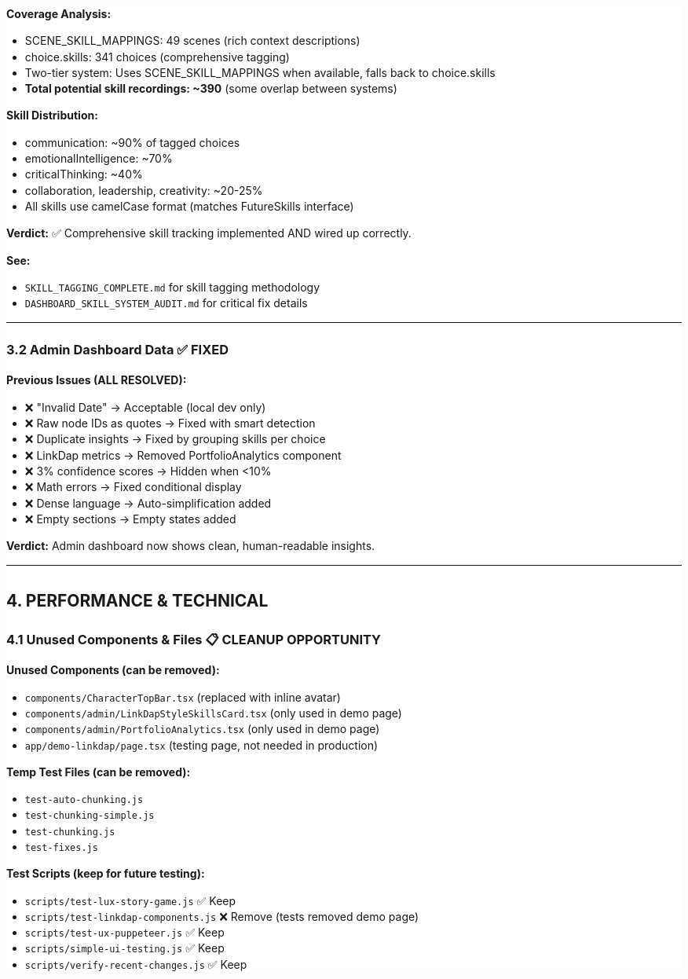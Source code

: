 **Coverage Analysis:**
- SCENE_SKILL_MAPPINGS: 49 scenes (rich context descriptions)
- choice.skills: 341 choices (comprehensive tagging)
- Two-tier system: Uses SCENE_SKILL_MAPPINGS when available, falls back to choice.skills
- **Total potential skill recordings: ~390** (some overlap between systems)

**Skill Distribution:**
- communication: ~90% of tagged choices
- emotionalIntelligence: ~70%
- criticalThinking: ~40%
- collaboration, leadership, creativity: ~20-25%
- All skills use camelCase format (matches FutureSkills interface)

**Verdict:** ✅ Comprehensive skill tracking implemented AND wired up correctly.

**See:** 
- `SKILL_TAGGING_COMPLETE.md` for skill tagging methodology
- `DASHBOARD_SKILL_SYSTEM_AUDIT.md` for critical fix details

---

### 3.2 Admin Dashboard Data ✅ FIXED
**Previous Issues (ALL RESOLVED):**
- ❌ "Invalid Date" → Acceptable (local dev only)
- ❌ Raw node IDs as quotes → Fixed with smart detection
- ❌ Duplicate insights → Fixed by grouping skills per choice
- ❌ LinkDap metrics → Removed PortfolioAnalytics component
- ❌ 3% confidence scores → Hidden when <10%
- ❌ Math errors → Fixed conditional display
- ❌ Dense language → Auto-simplification added
- ❌ Empty sections → Empty states added

**Verdict:** Admin dashboard now shows clean, human-readable insights.

---

## 4. PERFORMANCE & TECHNICAL

### 4.1 Unused Components & Files 📋 CLEANUP OPPORTUNITY

**Unused Components (can be removed):**
- `components/CharacterTopBar.tsx` (replaced with inline avatar)
- `components/admin/LinkDapStyleSkillsCard.tsx` (only used in demo page)
- `components/admin/PortfolioAnalytics.tsx` (only used in demo page)
- `app/demo-linkdap/page.tsx` (testing page, not needed in production)

**Temp Test Files (can be removed):**
- `test-auto-chunking.js`
- `test-chunking-simple.js`
- `test-chunking.js`
- `test-fixes.js`

**Test Scripts (keep for future testing):**
- `scripts/test-lux-story-game.js` ✅ Keep
- `scripts/test-linkdap-components.js` ❌ Remove (tests removed demo page)
- `scripts/test-ux-puppeteer.js` ✅ Keep
- `scripts/simple-ui-testing.js` ✅ Keep
- `scripts/verify-recent-changes.js` ✅ Keep
